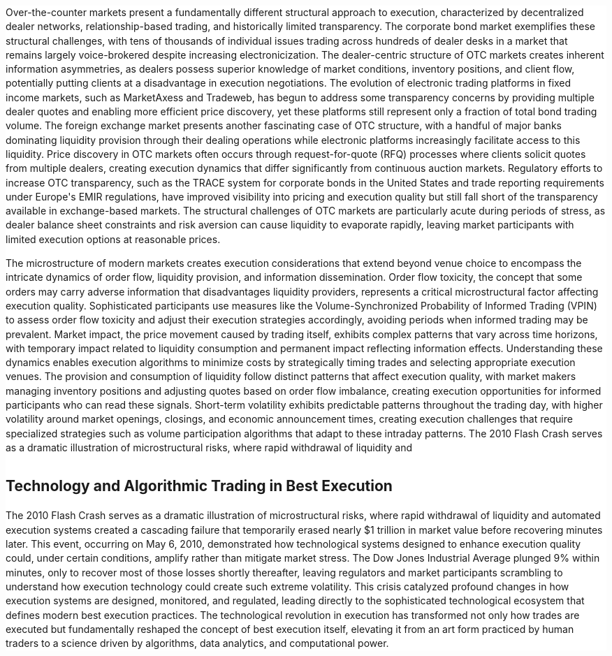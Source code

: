Over-the-counter markets present a fundamentally different structural approach to execution, characterized by decentralized dealer networks, relationship-based trading, and historically limited transparency. The corporate bond market exemplifies these structural challenges, with tens of thousands of individual issues trading across hundreds of dealer desks in a market that remains largely voice-brokered despite increasing electronicization. The dealer-centric structure of OTC markets creates inherent information asymmetries, as dealers possess superior knowledge of market conditions, inventory positions, and client flow, potentially putting clients at a disadvantage in execution negotiations. The evolution of electronic trading platforms in fixed income markets, such as MarketAxess and Tradeweb, has begun to address some transparency concerns by providing multiple dealer quotes and enabling more efficient price discovery, yet these platforms still represent only a fraction of total bond trading volume. The foreign exchange market presents another fascinating case of OTC structure, with a handful of major banks dominating liquidity provision through their dealing operations while electronic platforms increasingly facilitate access to this liquidity. Price discovery in OTC markets often occurs through request-for-quote (RFQ) processes where clients solicit quotes from multiple dealers, creating execution dynamics that differ significantly from continuous auction markets. Regulatory efforts to increase OTC transparency, such as the TRACE system for corporate bonds in the United States and trade reporting requirements under Europe's EMIR regulations, have improved visibility into pricing and execution quality but still fall short of the transparency available in exchange-based markets. The structural challenges of OTC markets are particularly acute during periods of stress, as dealer balance sheet constraints and risk aversion can cause liquidity to evaporate rapidly, leaving market participants with limited execution options at reasonable prices.

The microstructure of modern markets creates execution considerations that extend beyond venue choice to encompass the intricate dynamics of order flow, liquidity provision, and information dissemination. Order flow toxicity, the concept that some orders may carry adverse information that disadvantages liquidity providers, represents a critical microstructural factor affecting execution quality. Sophisticated participants use measures like the Volume-Synchronized Probability of Informed Trading (VPIN) to assess order flow toxicity and adjust their execution strategies accordingly, avoiding periods when informed trading may be prevalent. Market impact, the price movement caused by trading itself, exhibits complex patterns that vary across time horizons, with temporary impact related to liquidity consumption and permanent impact reflecting information effects. Understanding these dynamics enables execution algorithms to minimize costs by strategically timing trades and selecting appropriate execution venues. The provision and consumption of liquidity follow distinct patterns that affect execution quality, with market makers managing inventory positions and adjusting quotes based on order flow imbalance, creating execution opportunities for informed participants who can read these signals. Short-term volatility exhibits predictable patterns throughout the trading day, with higher volatility around market openings, closings, and economic announcement times, creating execution challenges that require specialized strategies such as volume participation algorithms that adapt to these intraday patterns. The 2010 Flash Crash serves as a dramatic illustration of microstructural risks, where rapid withdrawal of liquidity and

## Technology and Algorithmic Trading in Best Execution

The 2010 Flash Crash serves as a dramatic illustration of microstructural risks, where rapid withdrawal of liquidity and automated execution systems created a cascading failure that temporarily erased nearly $1 trillion in market value before recovering minutes later. This event, occurring on May 6, 2010, demonstrated how technological systems designed to enhance execution quality could, under certain conditions, amplify rather than mitigate market stress. The Dow Jones Industrial Average plunged 9% within minutes, only to recover most of those losses shortly thereafter, leaving regulators and market participants scrambling to understand how execution technology could create such extreme volatility. This crisis catalyzed profound changes in how execution systems are designed, monitored, and regulated, leading directly to the sophisticated technological ecosystem that defines modern best execution practices. The technological revolution in execution has transformed not only how trades are executed but fundamentally reshaped the concept of best execution itself, elevating it from an art form practiced by human traders to a science driven by algorithms, data analytics, and computational power.
